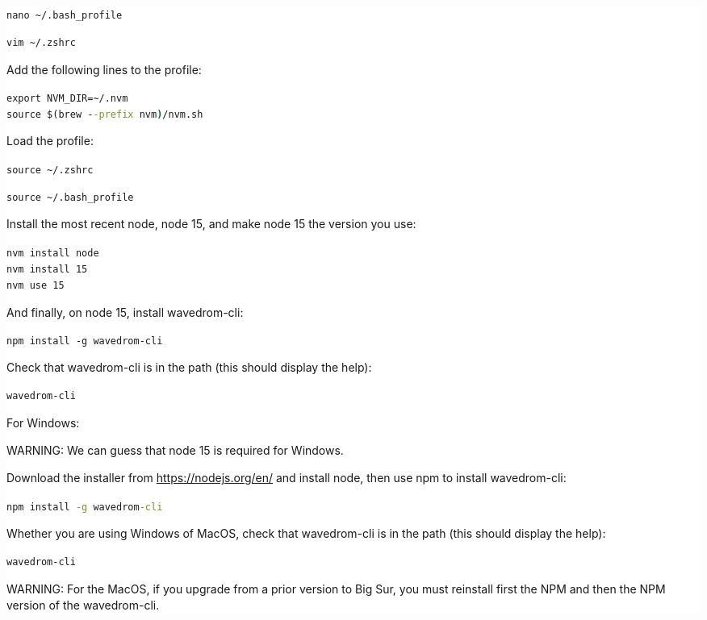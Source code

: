 
```cmd
nano ~/.bash_profile
```

```cmd
vim ~/.zshrc
```

Add the following lines to the profile:

```cmd
export NVM_DIR=~/.nvm
source $(brew --prefix nvm)/nvm.sh
```

Load the profile:

```cmd
source ~/.zshrc
```

```cmd
source ~/.bash_profile
```

Install the most recent node, node 15, and make node 15 the version you use:

```cmd
nvm install node
nvm install 15
nvm use 15
```

And finally, on node 15, install wavedrom-cli:

```cme
npm install -g wavedrom-cli
```

Check that wavedrom-cli is in the path (this should display the help):

```cmd
wavedrom-cli
```

For Windows:

WARNING: We can guess that node 15 is required for Windows.

Download the installer from https://nodejs.org/en/ and install node, then use npm to install wavedrom-cli:

```cmd
npm install -g wavedrom-cli
```
Whether you are using Windows of MacOS, check that wavedrom-cli is in the path (this should display the help):

```cmd
wavedrom-cli
```

WARNING: For the MacOS, if you upgrade from a prior version to Big Sur, you must reinstall first the NPM and then the NPM version of the wavedrom-cli.
